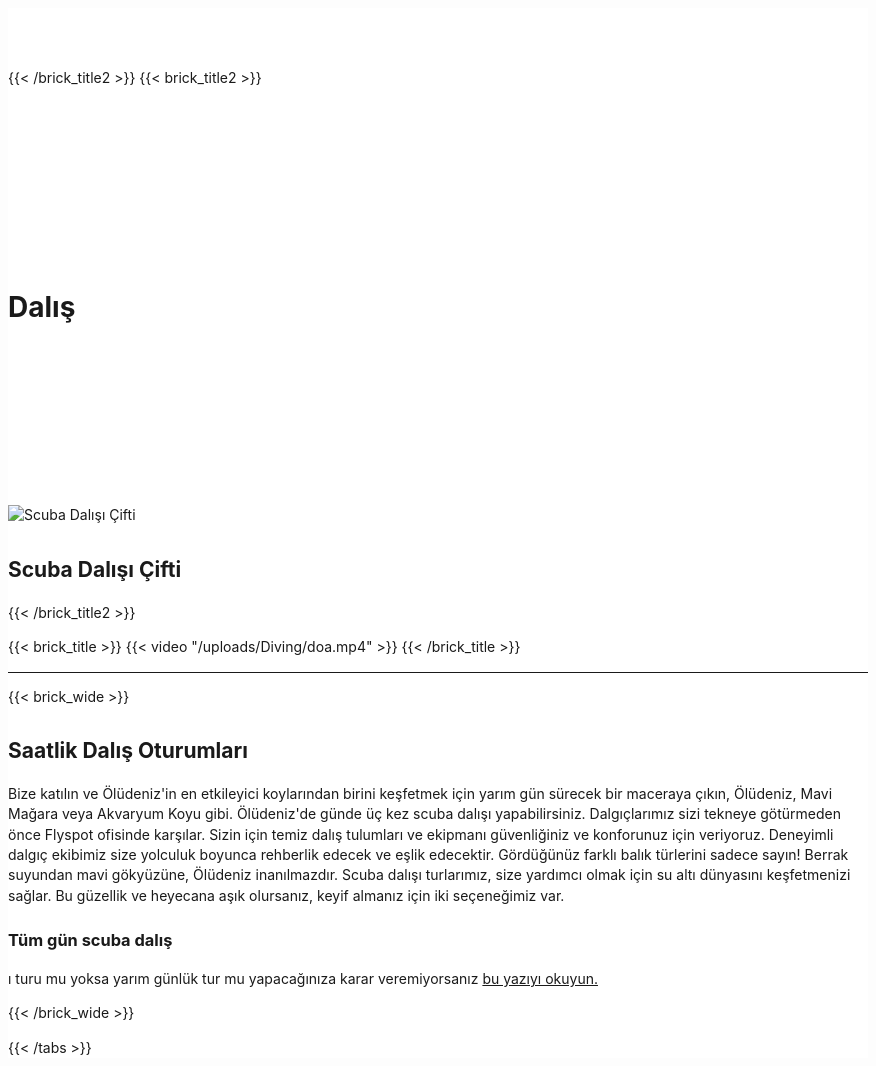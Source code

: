 # ‎ 
{{< /brick_title2 >}}
{{< brick_title2 >}}

# ‎ 
# ‎ 
# Dalış
# ‎ 

# ‎ 

![Scuba Dalışı Çifti](/uploads/diving/str.JPG)
## Scuba Dalışı Çifti
{{< /brick_title2 >}}

{{< brick_title >}}
{{< video "/uploads/Diving/doa.mp4" >}}
{{< /brick_title >}}

---

{{< brick_wide >}}

## Saatlik Dalış Oturumları
Bize katılın ve Ölüdeniz'in en etkileyici koylarından birini keşfetmek için yarım gün sürecek bir maceraya çıkın, Ölüdeniz, Mavi Mağara veya Akvaryum Koyu gibi. Ölüdeniz'de günde üç kez scuba dalışı yapabilirsiniz. Dalgıçlarımız sizi tekneye götürmeden önce Flyspot ofisinde karşılar. Sizin için temiz dalış tulumları ve ekipmanı güvenliğiniz ve konforunuz için veriyoruz. Deneyimli dalgıç ekibimiz size yolculuk boyunca rehberlik edecek ve eşlik edecektir. Gördüğünüz farklı balık türlerini sadece sayın!
Berrak suyundan mavi gökyüzüne, Ölüdeniz inanılmazdır. Scuba dalışı turlarımız, size yardımcı olmak için su altı dünyasını keşfetmenizi sağlar. Bu güzellik ve heyecana aşık olursanız, keyif almanız için iki seçeneğimiz var.

### Tüm gün scuba dalış

ı turu mu yoksa yarım günlük tur mu yapacağınıza karar veremiyorsanız [bu yazıyı okuyun.](/posts/diving/)

{{< /brick_wide >}}


{{< /tabs >}}
